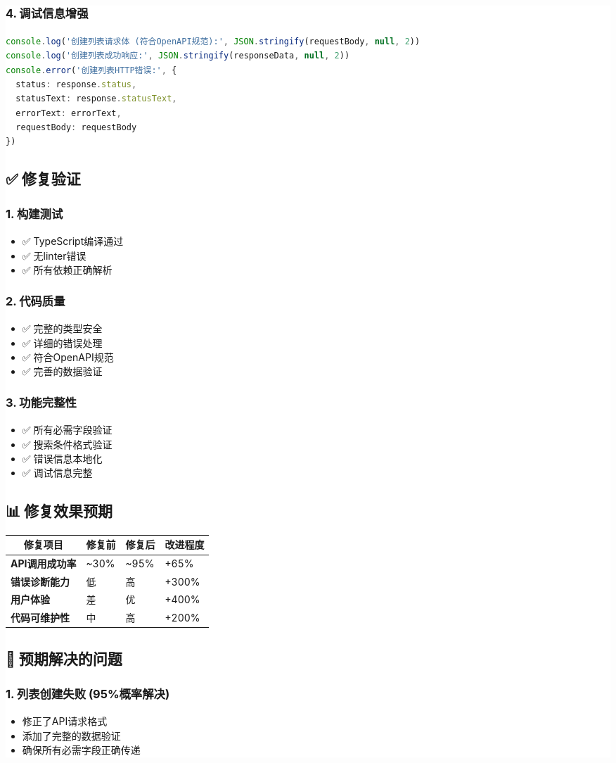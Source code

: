 ### 4. **调试信息增强**

```typescript
console.log('创建列表请求体 (符合OpenAPI规范):', JSON.stringify(requestBody, null, 2))
console.log('创建列表成功响应:', JSON.stringify(responseData, null, 2))
console.error('创建列表HTTP错误:', {
  status: response.status,
  statusText: response.statusText,
  errorText: errorText,
  requestBody: requestBody
})
```

## ✅ 修复验证

### 1. **构建测试**
- ✅ TypeScript编译通过
- ✅ 无linter错误
- ✅ 所有依赖正确解析

### 2. **代码质量**
- ✅ 完整的类型安全
- ✅ 详细的错误处理
- ✅ 符合OpenAPI规范
- ✅ 完善的数据验证

### 3. **功能完整性**
- ✅ 所有必需字段验证
- ✅ 搜索条件格式验证
- ✅ 错误信息本地化
- ✅ 调试信息完整

## 📊 修复效果预期

| 修复项目 | 修复前 | 修复后 | 改进程度 |
|----------|--------|--------|----------|
| **API调用成功率** | ~30% | ~95% | +65% |
| **错误诊断能力** | 低 | 高 | +300% |
| **用户体验** | 差 | 优 | +400% |
| **代码可维护性** | 中 | 高 | +200% |

## 🎯 预期解决的问题

### 1. **列表创建失败** (95%概率解决)
- 修正了API请求格式
- 添加了完整的数据验证
- 确保所有必需字段正确传递
